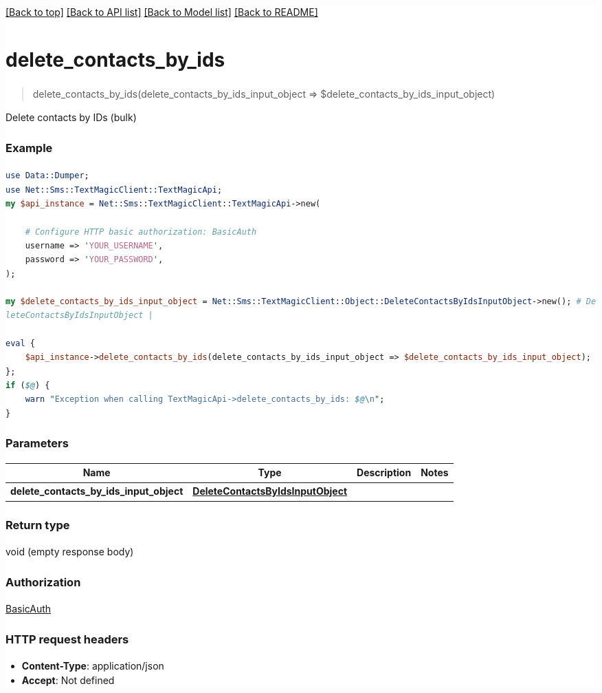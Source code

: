 [[Back to top]](#) [[Back to API list]](../README.md#documentation-for-api-endpoints) [[Back to Model list]](../README.md#documentation-for-models) [[Back to README]](../README.md)

# **delete_contacts_by_ids**
> delete_contacts_by_ids(delete_contacts_by_ids_input_object => $delete_contacts_by_ids_input_object)

Delete contacts by IDs (bulk)



### Example 
```perl
use Data::Dumper;
use Net::Sms::TextMagicClient::TextMagicApi;
my $api_instance = Net::Sms::TextMagicClient::TextMagicApi->new(

    # Configure HTTP basic authorization: BasicAuth
    username => 'YOUR_USERNAME',
    password => 'YOUR_PASSWORD',
);

my $delete_contacts_by_ids_input_object = Net::Sms::TextMagicClient::Object::DeleteContactsByIdsInputObject->new(); # DeleteContactsByIdsInputObject | 

eval { 
    $api_instance->delete_contacts_by_ids(delete_contacts_by_ids_input_object => $delete_contacts_by_ids_input_object);
};
if ($@) {
    warn "Exception when calling TextMagicApi->delete_contacts_by_ids: $@\n";
}
```

### Parameters

Name | Type | Description  | Notes
------------- | ------------- | ------------- | -------------
 **delete_contacts_by_ids_input_object** | [**DeleteContactsByIdsInputObject**](DeleteContactsByIdsInputObject.md)|  | 

### Return type

void (empty response body)

### Authorization

[BasicAuth](../README.md#BasicAuth)

### HTTP request headers

 - **Content-Type**: application/json
 - **Accept**: Not defined

